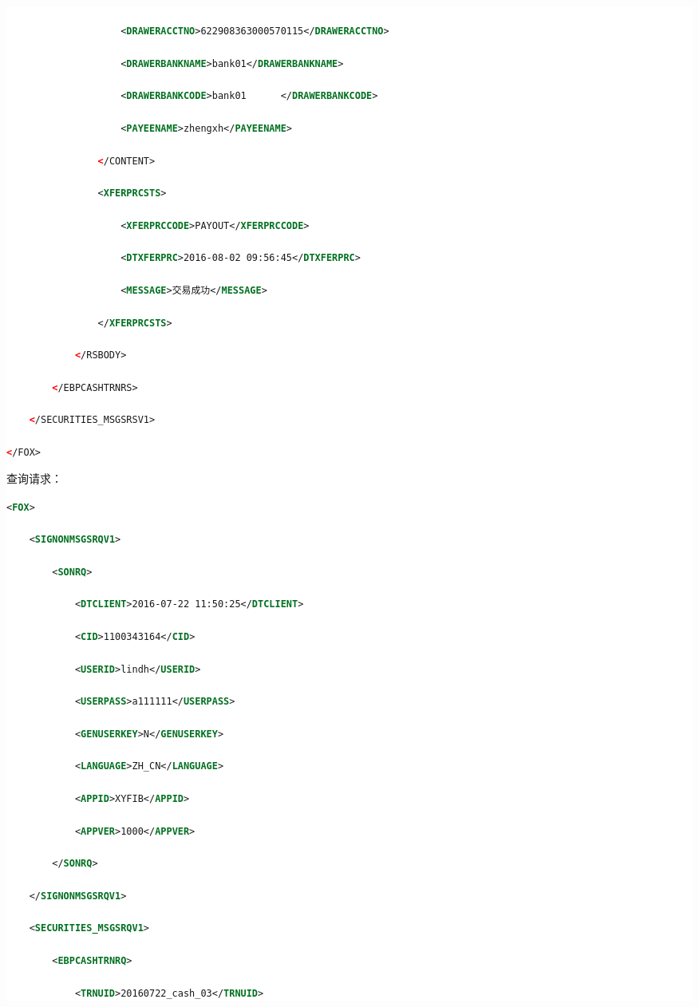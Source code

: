 ```xml

                    <DRAWERACCTNO>622908363000570115</DRAWERACCTNO>

                    <DRAWERBANKNAME>bank01</DRAWERBANKNAME>

                    <DRAWERBANKCODE>bank01      </DRAWERBANKCODE>

                    <PAYEENAME>zhengxh</PAYEENAME>

                </CONTENT>

                <XFERPRCSTS>

                    <XFERPRCCODE>PAYOUT</XFERPRCCODE>

                    <DTXFERPRC>2016-08-02 09:56:45</DTXFERPRC>

                    <MESSAGE>交易成功</MESSAGE>

                </XFERPRCSTS>

            </RSBODY>

        </EBPCASHTRNRS>

    </SECURITIES_MSGSRSV1>

</FOX>
```

查询请求：

```xml
<FOX>

    <SIGNONMSGSRQV1>

        <SONRQ>

            <DTCLIENT>2016-07-22 11:50:25</DTCLIENT>

            <CID>1100343164</CID>

            <USERID>lindh</USERID>

            <USERPASS>a111111</USERPASS>

            <GENUSERKEY>N</GENUSERKEY>

            <LANGUAGE>ZH_CN</LANGUAGE>

            <APPID>XYFIB</APPID>

            <APPVER>1000</APPVER>

        </SONRQ>

    </SIGNONMSGSRQV1>

    <SECURITIES_MSGSRQV1>

        <EBPCASHTRNRQ>

            <TRNUID>20160722_cash_03</TRNUID>
```